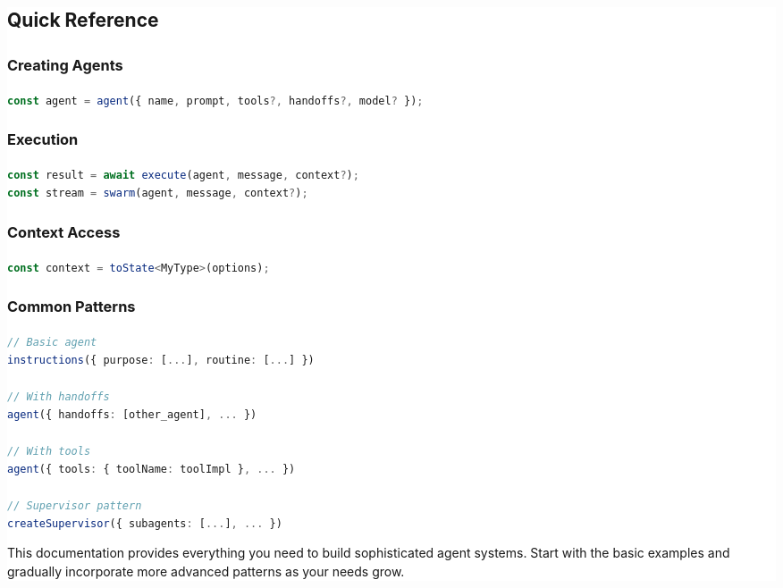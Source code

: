 
## Quick Reference

### Creating Agents

```typescript
const agent = agent({ name, prompt, tools?, handoffs?, model? });
```

### Execution

```typescript
const result = await execute(agent, message, context?);
const stream = swarm(agent, message, context?);
```

### Context Access

```typescript
const context = toState<MyType>(options);
```

### Common Patterns

```typescript
// Basic agent
instructions({ purpose: [...], routine: [...] })

// With handoffs
agent({ handoffs: [other_agent], ... })

// With tools
agent({ tools: { toolName: toolImpl }, ... })

// Supervisor pattern
createSupervisor({ subagents: [...], ... })
```

This documentation provides everything you need to build sophisticated agent systems. Start with the basic examples and gradually incorporate more advanced patterns as your needs grow.
